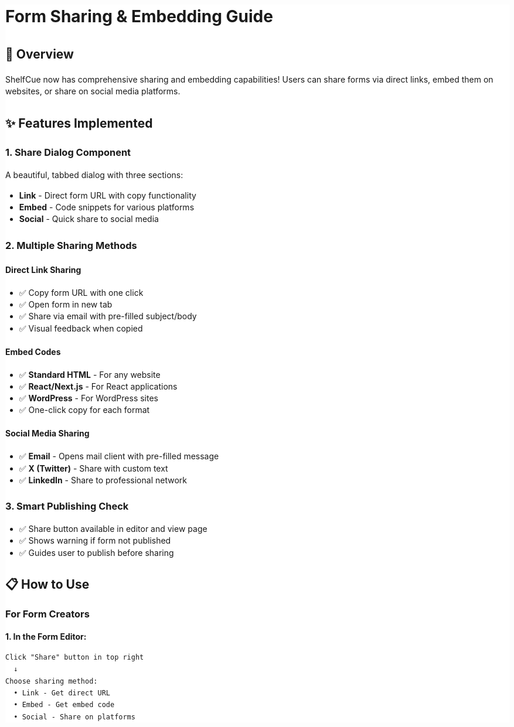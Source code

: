 # Form Sharing & Embedding Guide

## 🚀 Overview

ShelfCue now has comprehensive sharing and embedding capabilities! Users can share forms via direct links, embed them on websites, or share on social media platforms.

## ✨ Features Implemented

### 1. **Share Dialog Component**
A beautiful, tabbed dialog with three sections:
- **Link** - Direct form URL with copy functionality
- **Embed** - Code snippets for various platforms
- **Social** - Quick share to social media

### 2. **Multiple Sharing Methods**

#### Direct Link Sharing
- ✅ Copy form URL with one click
- ✅ Open form in new tab
- ✅ Share via email with pre-filled subject/body
- ✅ Visual feedback when copied

#### Embed Codes
- ✅ **Standard HTML** - For any website
- ✅ **React/Next.js** - For React applications
- ✅ **WordPress** - For WordPress sites
- ✅ One-click copy for each format

#### Social Media Sharing
- ✅ **Email** - Opens mail client with pre-filled message
- ✅ **X (Twitter)** - Share with custom text
- ✅ **LinkedIn** - Share to professional network

### 3. **Smart Publishing Check**
- ✅ Share button available in editor and view page
- ✅ Shows warning if form not published
- ✅ Guides user to publish before sharing

## 📋 How to Use

### For Form Creators

**1. In the Form Editor:**
```
Click "Share" button in top right
  ↓
Choose sharing method:
  • Link - Get direct URL
  • Embed - Get embed code
  • Social - Share on platforms
```
